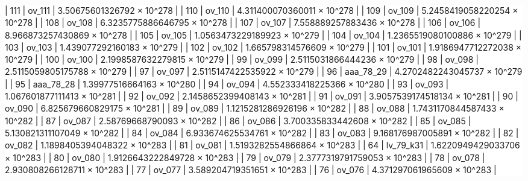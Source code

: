 | 111 | ov_111 | 3.50675601326792 × 10^278 |
| 110 | ov_110 | 4.311400070360011 × 10^278 |
| 109 | ov_109 | 5.2458419058220254 × 10^278 |
| 108 | ov_108 | 6.3235775886646795 × 10^278 |
| 107 | ov_107 | 7.558889257883436 × 10^278 |
| 106 | ov_106 | 8.966873257430869 × 10^278 |
| 105 | ov_105 | 1.0563473229189923 × 10^279 |
| 104 | ov_104 | 1.2365519080100886 × 10^279 |
| 103 | ov_103 | 1.439077292160183 × 10^279 |
| 102 | ov_102 | 1.665798314576609 × 10^279 |
| 101 | ov_101 | 1.9186947712272038 × 10^279 |
| 100 | ov_100 | 2.1998587632279815 × 10^279 |
| 99 | ov_099 | 2.5115031866444236 × 10^279 |
| 98 | ov_098 | 2.5115059805175788 × 10^279 |
| 97 | ov_097 | 2.5115147422535922 × 10^279 |
| 96 | aaa_78_29 | 4.2702482243045737 × 10^279 |
| 95 | aaa_78_28 | 1.39977516664163 × 10^280 |
| 94 | ov_094 | 4.552333418225366 × 10^280 |
| 93 | ov_093 | 1.067601877111413 × 10^281 |
| 92 | ov_092 | 2.1458652399408143 × 10^281 |
| 91 | ov_091 | 3.9057539174518134 × 10^281 |
| 90 | ov_090 | 6.825679660829175 × 10^281 |
| 89 | ov_089 | 1.1215281286926196 × 10^282 |
| 88 | ov_088 | 1.7431170844587433 × 10^282 |
| 87 | ov_087 | 2.58769668790093 × 10^282 |
| 86 | ov_086 | 3.700335833442608 × 10^282 |
| 85 | ov_085 | 5.130821311107049 × 10^282 |
| 84 | ov_084 | 6.933674625534761 × 10^282 |
| 83 | ov_083 | 9.168176987005891 × 10^282 |
| 82 | ov_082 | 1.1898405394048322 × 10^283 |
| 81 | ov_081 | 1.5193282554866864 × 10^283 |
| 64 | lv_79_k31 | 1.6220949429033706 × 10^283 |
| 80 | ov_080 | 1.9126643222849728 × 10^283 |
| 79 | ov_079 | 2.3777319791759053 × 10^283 |
| 78 | ov_078 | 2.930808266128711 × 10^283 |
| 77 | ov_077 | 3.589204719351651 × 10^283 |
| 76 | ov_076 | 4.371297061965609 × 10^283 |